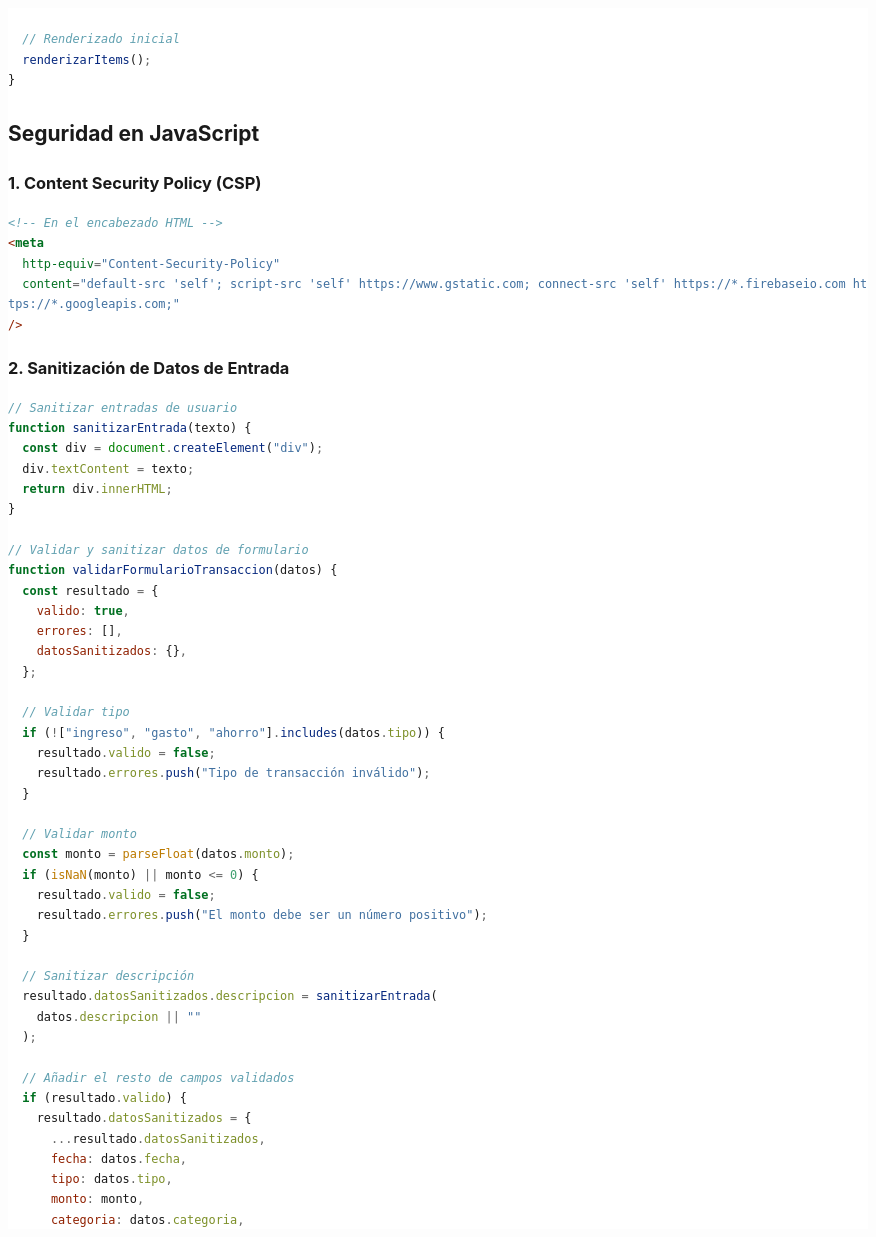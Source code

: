 ```javascript

  // Renderizado inicial
  renderizarItems();
}
```

## Seguridad en JavaScript

### 1. Content Security Policy (CSP)

```html
<!-- En el encabezado HTML -->
<meta
  http-equiv="Content-Security-Policy"
  content="default-src 'self'; script-src 'self' https://www.gstatic.com; connect-src 'self' https://*.firebaseio.com https://*.googleapis.com;"
/>
```

### 2. Sanitización de Datos de Entrada

```javascript
// Sanitizar entradas de usuario
function sanitizarEntrada(texto) {
  const div = document.createElement("div");
  div.textContent = texto;
  return div.innerHTML;
}

// Validar y sanitizar datos de formulario
function validarFormularioTransaccion(datos) {
  const resultado = {
    valido: true,
    errores: [],
    datosSanitizados: {},
  };

  // Validar tipo
  if (!["ingreso", "gasto", "ahorro"].includes(datos.tipo)) {
    resultado.valido = false;
    resultado.errores.push("Tipo de transacción inválido");
  }

  // Validar monto
  const monto = parseFloat(datos.monto);
  if (isNaN(monto) || monto <= 0) {
    resultado.valido = false;
    resultado.errores.push("El monto debe ser un número positivo");
  }

  // Sanitizar descripción
  resultado.datosSanitizados.descripcion = sanitizarEntrada(
    datos.descripcion || ""
  );

  // Añadir el resto de campos validados
  if (resultado.valido) {
    resultado.datosSanitizados = {
      ...resultado.datosSanitizados,
      fecha: datos.fecha,
      tipo: datos.tipo,
      monto: monto,
      categoria: datos.categoria,
```